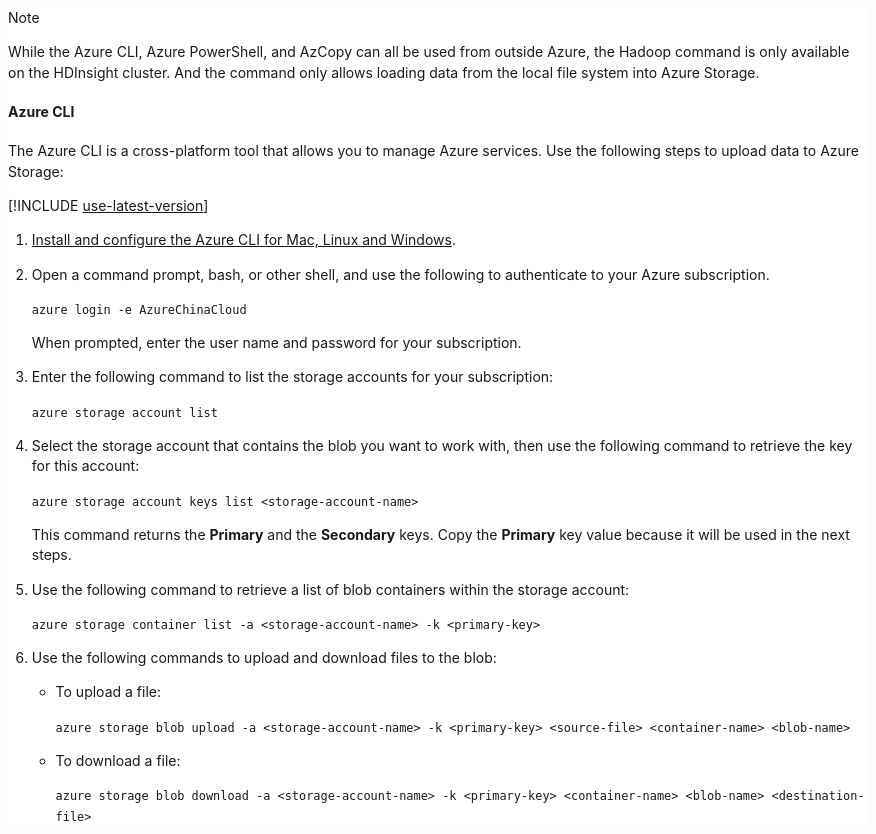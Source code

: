 > [!NOTE]
> While the Azure CLI, Azure PowerShell, and AzCopy can all be used from outside Azure, the Hadoop command is only available on the HDInsight cluster. And the command only allows loading data from the local file system into Azure Storage.
>
>

#### <a id="xplatcli"></a>Azure CLI
The Azure CLI is a cross-platform tool that allows you to manage Azure services. Use the following steps to upload data to Azure Storage:

[!INCLUDE [use-latest-version](../../includes/hdinsight-use-latest-cli.md)]

1. [Install and configure the Azure CLI for Mac, Linux and Windows](../cli-install-nodejs.md).
2. Open a command prompt, bash, or other shell, and use the following to authenticate to your Azure subscription.

    ```cli
    azure login -e AzureChinaCloud
    ```

    When prompted, enter the user name and password for your subscription.
3. Enter the following command to list the storage accounts for your subscription:

    ```cli
    azure storage account list
    ```

4. Select the storage account that contains the blob you want to work with, then use the following command to retrieve the key for this account:

    ```cli
    azure storage account keys list <storage-account-name>
    ```

    This command returns the **Primary** and the **Secondary** keys. Copy the **Primary** key value because it will be used in the next steps.
5. Use the following command to retrieve a list of blob containers within the storage account:

    ```cli
    azure storage container list -a <storage-account-name> -k <primary-key>
    ```

6. Use the following commands to upload and download files to the blob:

   * To upload a file:

        ```cli
        azure storage blob upload -a <storage-account-name> -k <primary-key> <source-file> <container-name> <blob-name>
        ```

   * To download a file:

        ```cli
        azure storage blob download -a <storage-account-name> -k <primary-key> <container-name> <blob-name> <destination-file>
        ```
    

[azure-management-portal]: https://portal.azure.cn
[azure-powershell]: http://msdn.microsoft.com/library/windowsazure/jj152841.aspx
[azure-storage-client-library]: ../storage/blobs/storage-dotnet-how-to-use-blobs.md
[hdinsight-storage]: hdinsight-hadoop-use-blob-storage.md
[sqldatabase-create-configure]: ../sql-database-create-configure.md
[apache-sqoop-guide]: http://sqoop.apache.org/docs/1.4.4/SqoopUserGuide.html
[Powershell-install-configure]: https://docs.microsoft.com/powershell/azureps-cmdlets-docs
[azurecli]: ../cli-install-nodejs.md
[image-azure-storage-explorer]: ./media/hdinsight-upload-data/HDI.AzureStorageExplorer.png
[image-ase-addaccount]: ./media/hdinsight-upload-data/HDI.ASEAddAccount.png
[image-ase-blob]: ./media/hdinsight-upload-data/HDI.ASEBlob.png